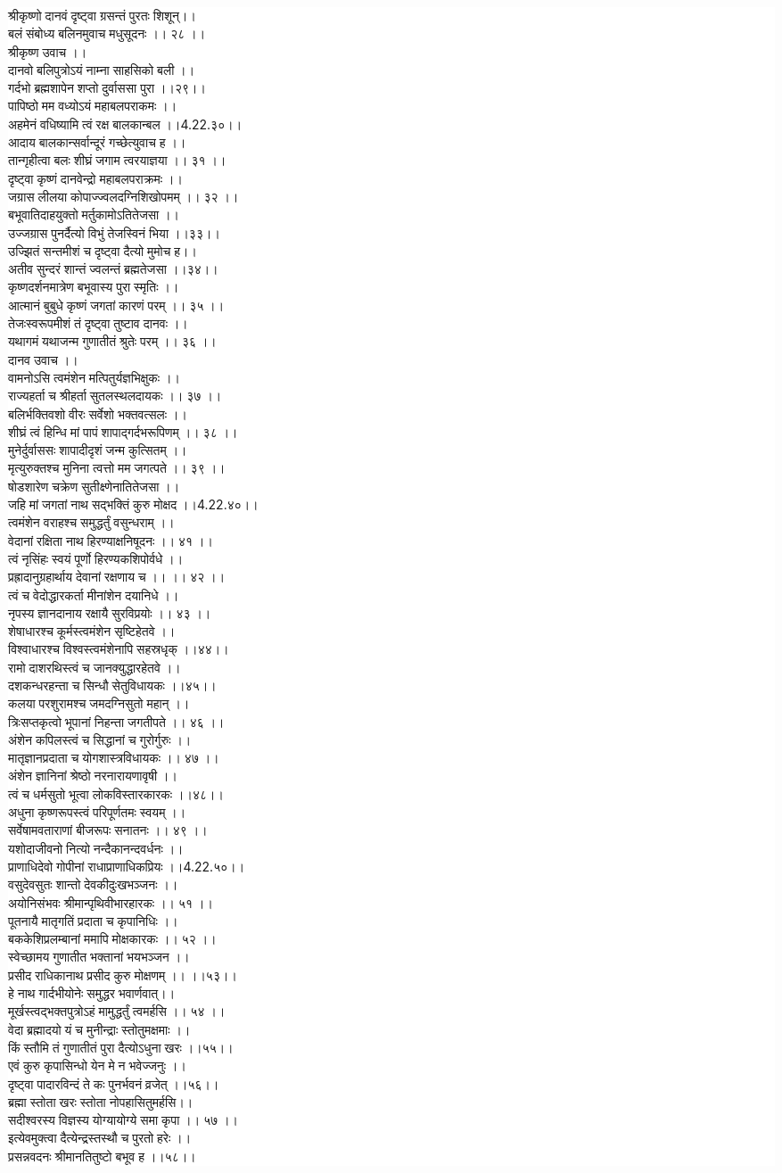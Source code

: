 श्रीकृष्णो दानवं दृष्ट्वा ग्रसन्तं पुरतः शिशून्।।  
बलं संबोध्य बलिनमुवाच मधुसूदनः ।। २८ ।।  
श्रीकृष्ण उवाच ।।  
दानवो बलिपुत्रोऽयं नाम्ना साहसिको बली ।।  
गर्दभो ब्रह्मशापेन शप्तो दुर्वाससा पुरा ।।२९।।  
पापिष्ठो मम वध्योऽयं महाबलपराकमः ।।  
अहमेनं वधिष्यामि त्वं रक्ष बालकान्बल ।।4.22.३०।।  
आदाय बालकान्सर्वान्दूरं गच्छेत्युवाच ह ।।  
तान्गृहीत्वा बलः शीघ्रं जगाम त्वरयाज्ञया ।। ३१ ।।  
दृष्ट्वा कृष्णं दानवेन्द्रो महाबलपराक्रमः ।।  
जग्रास लीलया कोपाज्ज्वलदग्निशिखोपमम् ।। ३२ ।।  
बभूवातिदाहयुक्तो मर्तुकामोऽतितेजसा ।।  
उज्जग्रास पुनर्दैत्यो विभुं तेजस्विनं भिया ।।३३।।  
उज्झितं सन्तमीशं च दृष्ट्वा दैत्यो मुमोच ह।।  
अतीव सुन्दरं शान्तं ज्वलन्तं ब्रह्मतेजसा ।।३४।।  
कृष्णदर्शनमात्रेण बभूवास्य पुरा स्मृतिः ।।  
आत्मानं बुबुधे कृष्णं जगतां कारणं परम् ।। ३५ ।।  
तेजःस्वरूपमीशं तं दृष्ट्वा तुष्टाव दानवः ।।  
यथागमं यथाजन्म गुणातीतं श्रुतेः परम् ।। ३६ ।।  
दानव उवाच ।।  
वामनोऽसि त्वमंशेन मत्पितुर्यज्ञभिक्षुकः ।।  
राज्यहर्ता च श्रीहर्ता सुतलस्थलदायकः ।। ३७ ।।  
बलिर्भक्तिवशो वीरः सर्वेशो भक्तवत्सलः ।।  
शीघ्रं त्वं हिन्धि मां पापं शापाद्गर्दभरूपिणम् ।। ३८ ।।  
मुनेर्दुर्वाससः शापादीदृशं जन्म कुत्सितम् ।।  
मृत्युरुक्तश्च मुनिना त्वत्तो मम जगत्पते ।। ३९ ।।  
षोडशारेण चक्रेण सुतीक्ष्णेनातितेजसा ।।  
जहि मां जगतां नाथ सद्भक्तिं कुरु मोक्षद ।।4.22.४०।।  
त्वमंशेन वराहश्च समुद्धर्तुं वसुन्धराम् ।।  
वेदानां रक्षिता नाथ हिरण्याक्षनिषूदनः ।। ४१ ।।  
त्वं नृसिंहः स्वयं पूर्णो हिरण्यकशिपोर्वधे ।।  
प्रह्रादानुग्रहार्थाय देवानां रक्षणाय च ।। ।। ४२ ।।  
त्वं च वेदोद्धारकर्ता मीनांशेन दयानिधे ।।  
नृपस्य ज्ञानदानाय रक्षायै सुरविप्रयोः ।। ४३ ।।  
शेषाधारश्च कूर्मस्त्वमंशेन सृष्टिहेतवे ।।  
विश्वाधारश्च विश्वस्त्वमंशेनापि सहस्रधृक् ।।४४।।  
रामो दाशरथिस्त्वं च जानक्युद्धारहेतवे ।।  
दशकन्धरहन्ता च सिन्धौ सेतुविधायकः ।।४५।।  
कलया परशुरामश्च जमदग्निसुतो महान् ।।  
त्रिःसप्तकृत्वो भूपानां निहन्ता जगतीपते ।। ४६ ।।  
अंशेन कपिलस्त्वं च सिद्धानां च गुरोर्गुरुः ।।  
मातृज्ञानप्रदाता च योगशास्त्रविधायकः ।। ४७ ।।  
अंशेन ज्ञानिनां श्रेष्ठो नरनारायणावृषी ।।  
त्वं च धर्मसुतो भूत्वा लोकविस्तारकारकः ।।४८।।  
अधुना कृष्णरूपस्त्वं परिपूर्णतमः स्वयम् ।।  
सर्वेषामवताराणां बीजरूपः सनातनः ।। ४९ ।।  
यशोदाजीवनो नित्यो नन्दैकानन्दवर्धनः ।।  
प्राणाधिदेवो गोपीनां राधाप्राणाधिकप्रियः ।।4.22.५०।।  
वसुदेवसुतः शान्तो देवकीदुःखभञ्जनः ।।  
अयोनिसंभवः श्रीमान्पृथिवीभारहारकः ।। ५१ ।।  
पूतनायै मातृगतिं प्रदाता च कृपानिधिः ।।  
बककेशिप्रलम्बानां ममापि मोक्षकारकः ।। ५२ ।।  
स्वेच्छामय गुणातीत भक्तानां भयभञ्जन ।।  
प्रसीद राधिकानाथ प्रसीद कुरु मोक्षणम् ।। ।।५३।।  
हे नाथ गार्दभीयोनेः समुद्धर भवार्णवात्।।  
मूर्खस्त्वद्भक्तपुत्रोऽहं मामुद्धर्तुं त्वमर्हसि ।। ५४ ।।  
वेदा ब्रह्मादयो यं च मुनीन्द्राः स्तोतुमक्षमाः ।।  
किं स्तौमि तं गुणातीतं पुरा दैत्योऽधुना खरः ।।५५।।  
एवं कुरु कृपासिन्धो येन मे न भवेज्जनुः ।।  
दृष्ट्वा पादारविन्दं ते कः पुनर्भवनं व्रजेत् ।।५६।।  
ब्रह्मा स्तोता खरः स्तोता नोपहासितुमर्हसि।।  
सदीश्वरस्य विज्ञस्य योग्यायोग्ये समा कृपा ।। ५७ ।।  
इत्येवमुक्त्वा दैत्येन्द्रस्तस्थौ च पुरतो हरेः ।।  
प्रसन्नवदनः श्रीमानतितुष्टो बभूव ह ।।५८।।  